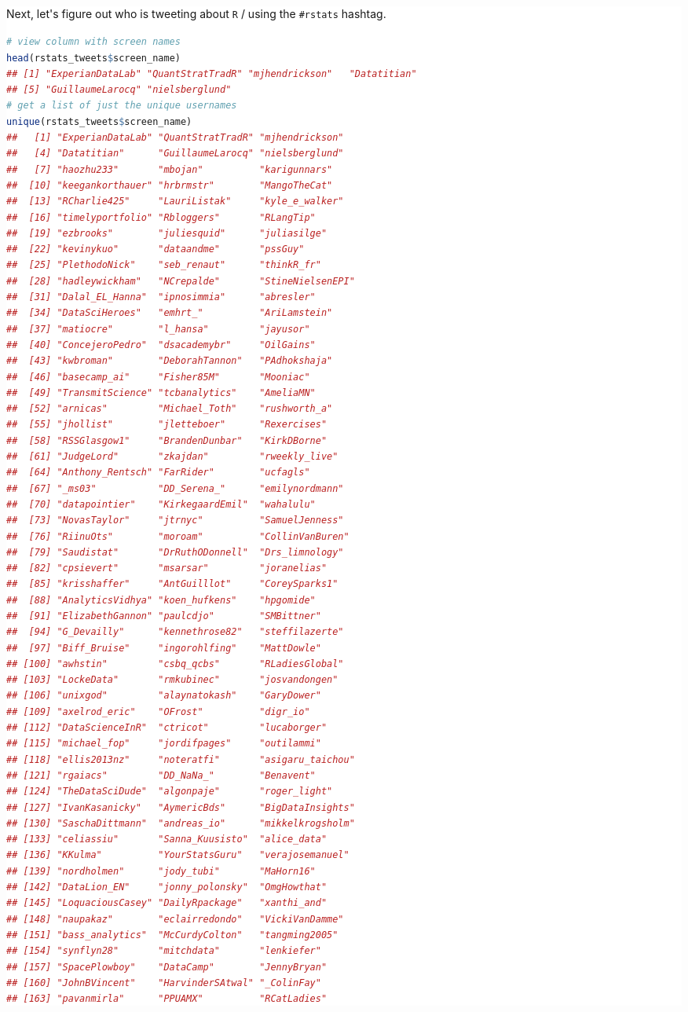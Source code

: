 Next, let's figure out who is tweeting about `R` / using the `#rstats` hashtag.


```r
# view column with screen names
head(rstats_tweets$screen_name)
## [1] "ExperianDataLab" "QuantStratTradR" "mjhendrickson"   "Datatitian"     
## [5] "GuillaumeLarocq" "nielsberglund"
# get a list of just the unique usernames
unique(rstats_tweets$screen_name)
##   [1] "ExperianDataLab" "QuantStratTradR" "mjhendrickson"  
##   [4] "Datatitian"      "GuillaumeLarocq" "nielsberglund"  
##   [7] "haozhu233"       "mbojan"          "karigunnars"    
##  [10] "keegankorthauer" "hrbrmstr"        "MangoTheCat"    
##  [13] "RCharlie425"     "LauriListak"     "kyle_e_walker"  
##  [16] "timelyportfolio" "Rbloggers"       "RLangTip"       
##  [19] "ezbrooks"        "juliesquid"      "juliasilge"     
##  [22] "kevinykuo"       "dataandme"       "pssGuy"         
##  [25] "PlethodoNick"    "seb_renaut"      "thinkR_fr"      
##  [28] "hadleywickham"   "NCrepalde"       "StineNielsenEPI"
##  [31] "Dalal_EL_Hanna"  "ipnosimmia"      "abresler"       
##  [34] "DataSciHeroes"   "emhrt_"          "AriLamstein"    
##  [37] "matiocre"        "l_hansa"         "jayusor"        
##  [40] "ConcejeroPedro"  "dsacademybr"     "OilGains"       
##  [43] "kwbroman"        "DeborahTannon"   "PAdhokshaja"    
##  [46] "basecamp_ai"     "Fisher85M"       "Mooniac"        
##  [49] "TransmitScience" "tcbanalytics"    "AmeliaMN"       
##  [52] "arnicas"         "Michael_Toth"    "rushworth_a"    
##  [55] "jhollist"        "jletteboer"      "Rexercises"     
##  [58] "RSSGlasgow1"     "BrandenDunbar"   "KirkDBorne"     
##  [61] "JudgeLord"       "zkajdan"         "rweekly_live"   
##  [64] "Anthony_Rentsch" "FarRider"        "ucfagls"        
##  [67] "_ms03"           "DD_Serena_"      "emilynordmann"  
##  [70] "datapointier"    "KirkegaardEmil"  "wahalulu"       
##  [73] "NovasTaylor"     "jtrnyc"          "SamuelJenness"  
##  [76] "RiinuOts"        "moroam"          "CollinVanBuren" 
##  [79] "Saudistat"       "DrRuthODonnell"  "Drs_limnology"  
##  [82] "cpsievert"       "msarsar"         "joranelias"     
##  [85] "krisshaffer"     "AntGuilllot"     "CoreySparks1"   
##  [88] "AnalyticsVidhya" "koen_hufkens"    "hpgomide"       
##  [91] "ElizabethGannon" "paulcdjo"        "SMBittner"      
##  [94] "G_Devailly"      "kennethrose82"   "steffilazerte"  
##  [97] "Biff_Bruise"     "ingorohlfing"    "MattDowle"      
## [100] "awhstin"         "csbq_qcbs"       "RLadiesGlobal"  
## [103] "LockeData"       "rmkubinec"       "josvandongen"   
## [106] "unixgod"         "alaynatokash"    "GaryDower"      
## [109] "axelrod_eric"    "OFrost"          "digr_io"        
## [112] "DataScienceInR"  "ctricot"         "lucaborger"     
## [115] "michael_fop"     "jordifpages"     "outilammi"      
## [118] "ellis2013nz"     "noteratfi"       "asigaru_taichou"
## [121] "rgaiacs"         "DD_NaNa_"        "Benavent"       
## [124] "TheDataSciDude"  "algonpaje"       "roger_light"    
## [127] "IvanKasanicky"   "AymericBds"      "BigDataInsights"
## [130] "SaschaDittmann"  "andreas_io"      "mikkelkrogsholm"
## [133] "celiassiu"       "Sanna_Kuusisto"  "alice_data"     
## [136] "KKulma"          "YourStatsGuru"   "verajosemanuel" 
## [139] "nordholmen"      "jody_tubi"       "MaHorn16"       
## [142] "DataLion_EN"     "jonny_polonsky"  "OmgHowthat"     
## [145] "LoquaciousCasey" "DailyRpackage"   "xanthi_and"     
## [148] "naupakaz"        "eclairredondo"   "VickiVanDamme"  
## [151] "bass_analytics"  "McCurdyColton"   "tangming2005"   
## [154] "synflyn28"       "mitchdata"       "lenkiefer"      
## [157] "SpacePlowboy"    "DataCamp"        "JennyBryan"     
## [160] "JohnBVincent"    "HarvinderSAtwal" "_ColinFay"      
## [163] "pavanmirla"      "PPUAMX"          "RCatLadies"     
```